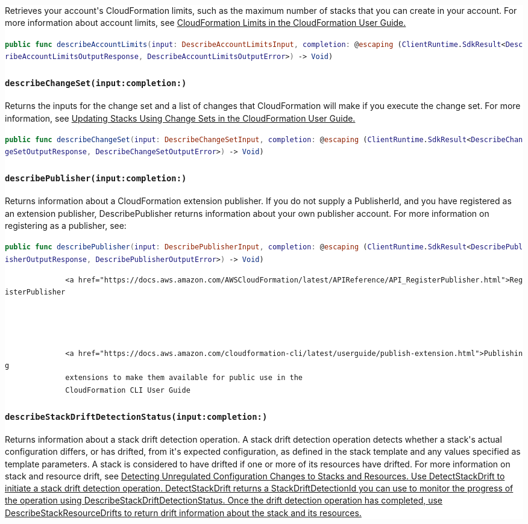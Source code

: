 Retrieves your account's CloudFormation limits, such as the maximum number of
stacks that you can create in your account. For more information about account limits, see
<a href="https:​//docs.aws.amazon.com/AWSCloudFormation/latest/UserGuide/cloudformation-limits.html">CloudFormation
Limits in the CloudFormation User Guide.

``` swift
public func describeAccountLimits(input: DescribeAccountLimitsInput, completion: @escaping (ClientRuntime.SdkResult<DescribeAccountLimitsOutputResponse, DescribeAccountLimitsOutputError>) -> Void)
```

### `describeChangeSet(input:completion:)`

Returns the inputs for the change set and a list of changes that CloudFormation
will make if you execute the change set. For more information, see <a href="https:​//docs.aws.amazon.com/AWSCloudFormation/latest/UserGuide/using-cfn-updating-stacks-changesets.html">Updating Stacks Using Change Sets in the CloudFormation User
Guide.

``` swift
public func describeChangeSet(input: DescribeChangeSetInput, completion: @escaping (ClientRuntime.SdkResult<DescribeChangeSetOutputResponse, DescribeChangeSetOutputError>) -> Void)
```

### `describePublisher(input:completion:)`

Returns information about a CloudFormation extension publisher.
If you do not supply a PublisherId, and you have registered as an extension
publisher, DescribePublisher returns information about your own publisher
account.
For more information on registering as a publisher, see:​

``` swift
public func describePublisher(input: DescribePublisherInput, completion: @escaping (ClientRuntime.SdkResult<DescribePublisherOutputResponse, DescribePublisherOutputError>) -> Void)
```

``` 
              <a href="https://docs.aws.amazon.com/AWSCloudFormation/latest/APIReference/API_RegisterPublisher.html">RegisterPublisher




              <a href="https://docs.aws.amazon.com/cloudformation-cli/latest/userguide/publish-extension.html">Publishing
              extensions to make them available for public use in the
              CloudFormation CLI User Guide
```

### `describeStackDriftDetectionStatus(input:completion:)`

Returns information about a stack drift detection operation. A stack drift detection
operation detects whether a stack's actual configuration differs, or has
drifted, from it's expected configuration, as defined in the stack
template and any values specified as template parameters. A stack is considered to have
drifted if one or more of its resources have drifted. For more information on stack and
resource drift, see <a href="https:​//docs.aws.amazon.com/AWSCloudFormation/latest/UserGuide/using-cfn-stack-drift.html">Detecting
Unregulated Configuration Changes to Stacks and Resources.
Use DetectStackDrift to initiate a stack drift detection operation.
DetectStackDrift returns a StackDriftDetectionId you can use
to monitor the progress of the operation using
DescribeStackDriftDetectionStatus. Once the drift detection operation has
completed, use DescribeStackResourceDrifts to return drift information
about the stack and its resources.
